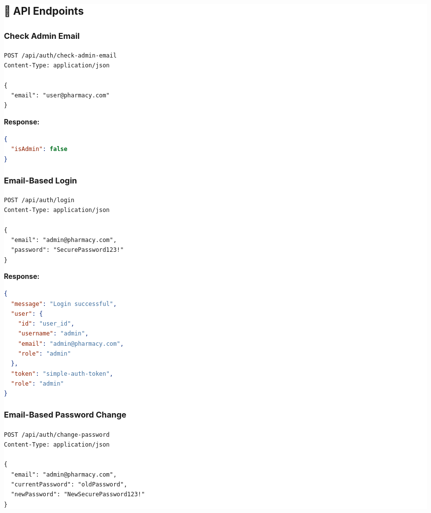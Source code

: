 ## 🔧 API Endpoints

### Check Admin Email
```http
POST /api/auth/check-admin-email
Content-Type: application/json

{
  "email": "user@pharmacy.com"
}
```

**Response:**
```json
{
  "isAdmin": false
}
```

### Email-Based Login
```http
POST /api/auth/login
Content-Type: application/json

{
  "email": "admin@pharmacy.com",
  "password": "SecurePassword123!"
}
```

**Response:**
```json
{
  "message": "Login successful",
  "user": {
    "id": "user_id",
    "username": "admin",
    "email": "admin@pharmacy.com",
    "role": "admin"
  },
  "token": "simple-auth-token",
  "role": "admin"
}
```

### Email-Based Password Change
```http
POST /api/auth/change-password
Content-Type: application/json

{
  "email": "admin@pharmacy.com",
  "currentPassword": "oldPassword",
  "newPassword": "NewSecurePassword123!"
}
```
